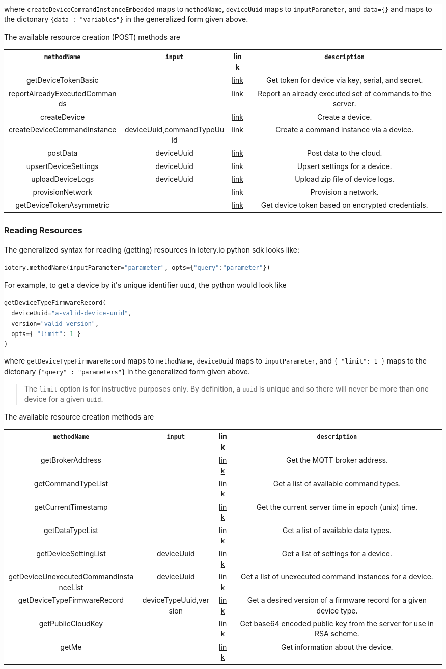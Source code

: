 where `createDeviceCommandInstanceEmbedded` maps to `methodName`, `deviceUuid` maps to `inputParameter`, and `data={}` and maps to the dictonary `{data : "variables"}` in the generalized form given above.

The available resource creation (POST) methods are

|    `methodName`    | `input` | link |  `description`
|:-----------:|:-----------:|:-----------:|:-----------:|
| getDeviceTokenBasic |  | [link](https://iotery.io/docs/embedded#tag/Embedded/paths/~1embedded~1basic~1get-token/post) | Get token for device via key, serial, and secret. |
| reportAlreadyExecutedCommands |  | [link](https://iotery.io/docs/embedded#tag/Embedded/paths/~1embedded~1command-instances~1executed/post) | Report an already executed set of commands to the server. |
| createDevice |  | [link](https://iotery.io/docs/embedded#tag/Embedded/paths/~1embedded~1devices/post) | Create a device. |
| createDeviceCommandInstance | deviceUuid,commandTypeUuid | [link](https://iotery.io/docs/embedded#tag/Embedded/paths/~1embedded~1devices~1:deviceUuid~1command-types~1:commandTypeUuid/post) | Create a command instance via a device. |
| postData | deviceUuid | [link](https://iotery.io/docs/embedded#tag/Embedded/paths/~1embedded~1devices~1:deviceUuid~1data/post) | Post data to the cloud. |
| upsertDeviceSettings | deviceUuid | [link](https://iotery.io/docs/embedded#tag/Embedded/paths/~1embedded~1devices~1:deviceUuid~1settings/post) | Upsert settings for a device. |
| uploadDeviceLogs | deviceUuid | [link](https://iotery.io/docs/embedded#tag/Embedded/paths/~1embedded~1devices~1:deviceUuid~1upload-log-file/post) | Upload zip file of device logs. |
| provisionNetwork |  | [link](https://iotery.io/docs/embedded#tag/Embedded/paths/~1embedded~1provision-network/post) | Provision a network. |
| getDeviceTokenAsymmetric |  | [link](https://iotery.io/docs/embedded#tag/Embedded/paths/~1embedded~1token~1asymmetric/post) | Get device token based on encrypted credentials. |

### Reading Resources

The generalized syntax for reading (getting) resources in iotery.io python sdk looks like:

```python
iotery.methodName(inputParameter="parameter", opts={"query":"parameter"})
```

For example, to get a device by it's unique identifier `uuid`, the python would look like

```python
getDeviceTypeFirmwareRecord(
  deviceUuid="a-valid-device-uuid",
  version="valid version",
  opts={ "limit": 1 }
)
```

where `getDeviceTypeFirmwareRecord` maps to `methodName`, `deviceUuid` maps to `inputParameter`, and `{ "limit": 1 }` maps to the dictonary `{"query" : "parameters"}` in the generalized form given above.

> The `limit` option is for instructive purposes only. By definition, a `uuid` is unique and so there will never be more than one device for a given `uuid`.

The available resource creation methods are

|    `methodName`    | `input` | link |  `description`
|:-----------:|:-----------:|:-----------:|:-----------:|
| getBrokerAddress |  | [link](https://iotery.io/docs/embedded#tag/Embedded/paths/~1embedded~1broker-address/get) | Get the MQTT broker address. |
| getCommandTypeList |  | [link](https://iotery.io/docs/embedded#tag/Embedded/paths/~1embedded~1command-types/get) | Get a list of available command types. |
| getCurrentTimestamp |  | [link](https://iotery.io/docs/embedded#tag/Embedded/paths/~1embedded~1current-timestamp/get) | Get the current server time in epoch (unix) time. |
| getDataTypeList |  | [link](https://iotery.io/docs/embedded#tag/Embedded/paths/~1embedded~1data-types/get) | Get a list of available data types. |
| getDeviceSettingList | deviceUuid | [link](https://iotery.io/docs/embedded#tag/Embedded/paths/~1embedded~1devices~1:deviceUuid~1settings/get) | Get a list of settings for a device. |
| getDeviceUnexecutedCommandInstanceList | deviceUuid | [link](https://iotery.io/docs/embedded#tag/Embedded/paths/~1embedded~1devices~1:deviceUuid~1unexecuted-commands/get) | Get a list of unexecuted command instances for a device. |
| getDeviceTypeFirmwareRecord | deviceTypeUuid,version | [link](https://iotery.io/docs/embedded#tag/Embedded/paths/~1embedded~1firmware~1:deviceTypeUuid~1:version/get) | Get a desired version of a firmware record for a given device type. |
| getPublicCloudKey |  | [link](https://iotery.io/docs/embedded#tag/Embedded/paths/~1embedded~1key/get) | Get base64 encoded public key from the server for use in RSA scheme. |
| getMe |  | [link](https://iotery.io/docs/embedded#tag/Embedded/paths/~1embedded~1me/get) | Get information about the device. |
